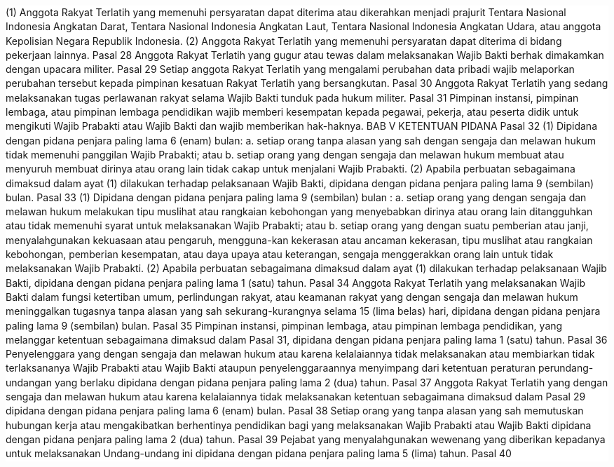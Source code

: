 (1) Anggota Rakyat Terlatih yang memenuhi persyaratan dapat diterima atau dikerahkan menjadi prajurit Tentara Nasional Indonesia Angkatan Darat, Tentara Nasional Indonesia Angkatan Laut, Tentara Nasional Indonesia Angkatan Udara, atau anggota Kepolisian Negara Republik Indonesia.
(2) Anggota Rakyat Terlatih yang memenuhi persyaratan dapat diterima di bidang pekerjaan lainnya.
Pasal 28
Anggota Rakyat Terlatih yang gugur atau tewas dalam melaksanakan Wajib Bakti berhak dimakamkan dengan upacara militer.
Pasal 29
Setiap anggota Rakyat Terlatih yang mengalami perubahan data pribadi wajib melaporkan perubahan tersebut kepada pimpinan kesatuan Rakyat Terlatih yang bersangkutan.
Pasal 30
Anggota Rakyat Terlatih yang sedang melaksanakan tugas perlawanan rakyat selama Wajib Bakti tunduk pada hukum militer.
Pasal 31
Pimpinan instansi, pimpinan lembaga, atau pimpinan lembaga pendidikan wajib memberi kesempatan kepada pegawai, pekerja, atau peserta didik untuk mengikuti Wajib Prabakti atau Wajib Bakti dan wajib memberikan hak-haknya.
BAB V KETENTUAN PIDANA
Pasal 32
(1) Dipidana dengan pidana penjara paling lama 6 (enam) bulan:
a. setiap orang tanpa alasan yang sah dengan sengaja dan melawan hukum tidak memenuhi panggilan Wajib Prabakti; atau
b. setiap orang yang dengan sengaja dan melawan hukum membuat atau menyuruh membuat dirinya atau orang lain tidak cakap untuk menjalani Wajib Prabakti.
(2) Apabila perbuatan sebagaimana dimaksud dalam ayat (1) dilakukan terhadap pelaksanaan Wajib Bakti, dipidana dengan pidana penjara paling lama 9 (sembilan) bulan.
Pasal 33
(1) Dipidana dengan pidana penjara paling lama 9 (sembilan) bulan :
a. setiap orang yang dengan sengaja dan melawan hukum melakukan tipu muslihat atau rangkaian kebohongan yang menyebabkan dirinya atau orang lain ditangguhkan atau tidak memenuhi syarat untuk melaksanakan Wajib Prabakti; atau
b. setiap orang yang dengan suatu pemberian atau janji, menyalahgunakan kekuasaan atau pengaruh, mengguna-kan kekerasan atau ancaman kekerasan, tipu muslihat atau rangkaian kebohongan, pemberian kesempatan, atau daya upaya atau keterangan, sengaja menggerakkan orang lain untuk tidak melaksanakan Wajib Prabakti.
(2) Apabila perbuatan sebagaimana dimaksud dalam ayat (1) dilakukan terhadap pelaksanaan Wajib Bakti, dipidana dengan pidana penjara paling lama 1 (satu) tahun.
Pasal 34
Anggota Rakyat Terlatih yang melaksanakan Wajib Bakti dalam fungsi ketertiban umum, perlindungan rakyat, atau keamanan rakyat yang dengan sengaja dan melawan hukum meninggalkan tugasnya tanpa alasan yang sah sekurang-kurangnya selama 15 (lima belas) hari, dipidana dengan pidana penjara paling lama 9 (sembilan) bulan.
Pasal 35
Pimpinan instansi, pimpinan lembaga, atau pimpinan lembaga pendidikan, yang melanggar ketentuan sebagaimana dimaksud dalam Pasal 31, dipidana dengan pidana penjara paling lama 1 (satu) tahun.
Pasal 36
Penyelenggara yang dengan sengaja dan melawan hukum atau karena kelalaiannya tidak melaksanakan atau membiarkan tidak terlaksananya Wajib Prabakti atau Wajib Bakti ataupun penyelenggaraannya menyimpang dari ketentuan peraturan perundang-undangan yang berlaku dipidana dengan pidana penjara paling lama 2 (dua) tahun.
Pasal 37
Anggota Rakyat Terlatih yang dengan sengaja dan melawan hukum atau karena kelalaiannya tidak melaksanakan ketentuan sebagaimana dimaksud dalam Pasal 29 dipidana dengan pidana penjara paling lama 6 (enam) bulan.
Pasal 38
Setiap orang yang tanpa alasan yang sah memutuskan hubungan kerja atau mengakibatkan berhentinya pendidikan bagi yang melaksanakan Wajib Prabakti atau Wajib Bakti dipidana dengan pidana penjara paling lama 2 (dua) tahun.
Pasal 39
Pejabat yang menyalahgunakan wewenang yang diberikan kepadanya untuk melaksanakan Undang-undang ini dipidana dengan pidana penjara paling lama 5 (lima) tahun.
Pasal 40